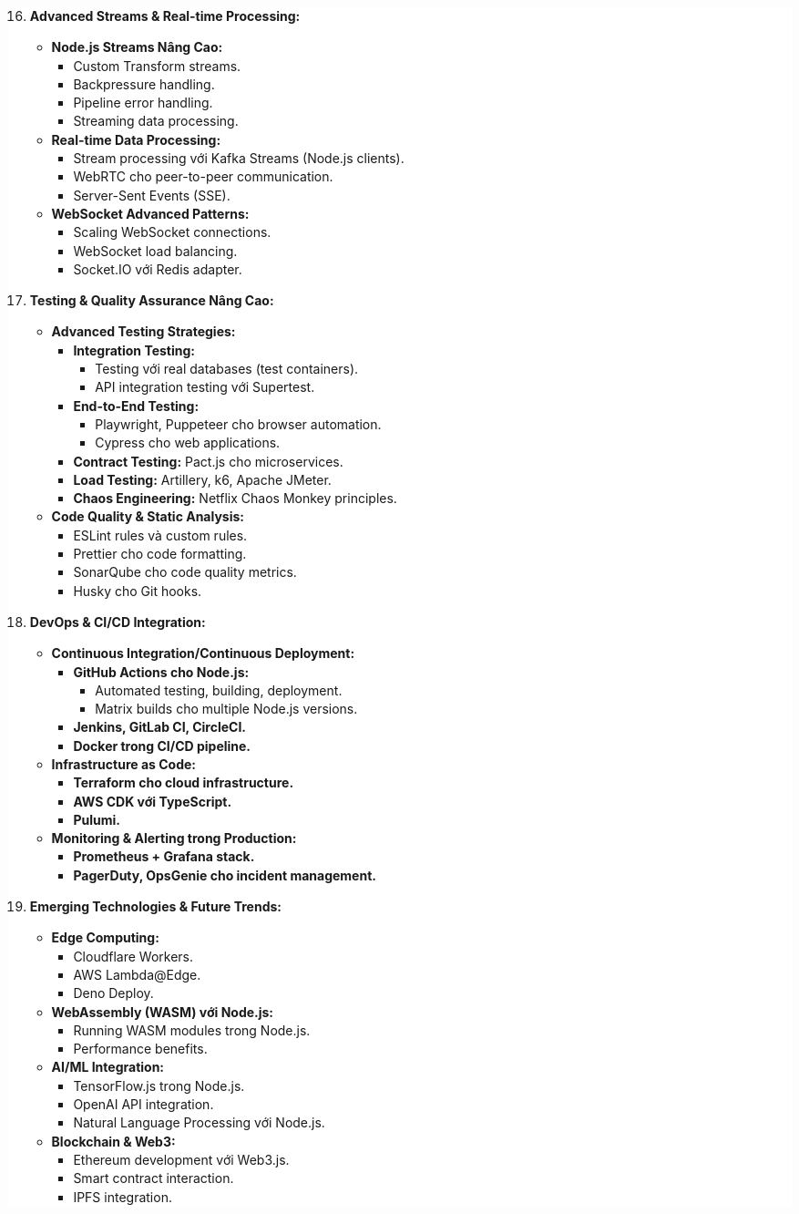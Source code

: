 16. **Advanced Streams & Real-time Processing:**

    - **Node.js Streams Nâng Cao:**
      - Custom Transform streams.
      - Backpressure handling.
      - Pipeline error handling.
      - Streaming data processing.
    - **Real-time Data Processing:**
      - Stream processing với Kafka Streams (Node.js clients).
      - WebRTC cho peer-to-peer communication.
      - Server-Sent Events (SSE).
    - **WebSocket Advanced Patterns:**
      - Scaling WebSocket connections.
      - WebSocket load balancing.
      - Socket.IO với Redis adapter.

17. **Testing & Quality Assurance Nâng Cao:**

    - **Advanced Testing Strategies:**
      - **Integration Testing:**
        - Testing với real databases (test containers).
        - API integration testing với Supertest.
      - **End-to-End Testing:**
        - Playwright, Puppeteer cho browser automation.
        - Cypress cho web applications.
      - **Contract Testing:** Pact.js cho microservices.
      - **Load Testing:** Artillery, k6, Apache JMeter.
      - **Chaos Engineering:** Netflix Chaos Monkey principles.
    - **Code Quality & Static Analysis:**
      - ESLint rules và custom rules.
      - Prettier cho code formatting.
      - SonarQube cho code quality metrics.
      - Husky cho Git hooks.

18. **DevOps & CI/CD Integration:**

    - **Continuous Integration/Continuous Deployment:**
      - **GitHub Actions cho Node.js:**
        - Automated testing, building, deployment.
        - Matrix builds cho multiple Node.js versions.
      - **Jenkins, GitLab CI, CircleCI.**
      - **Docker trong CI/CD pipeline.**
    - **Infrastructure as Code:**
      - **Terraform cho cloud infrastructure.**
      - **AWS CDK với TypeScript.**
      - **Pulumi.**
    - **Monitoring & Alerting trong Production:**
      - **Prometheus + Grafana stack.**
      - **PagerDuty, OpsGenie cho incident management.**

19. **Emerging Technologies & Future Trends:**

    - **Edge Computing:**
      - Cloudflare Workers.
      - AWS Lambda@Edge.
      - Deno Deploy.
    - **WebAssembly (WASM) với Node.js:**
      - Running WASM modules trong Node.js.
      - Performance benefits.
    - **AI/ML Integration:**
      - TensorFlow.js trong Node.js.
      - OpenAI API integration.
      - Natural Language Processing với Node.js.
    - **Blockchain & Web3:**
      - Ethereum development với Web3.js.
      - Smart contract interaction.
      - IPFS integration.